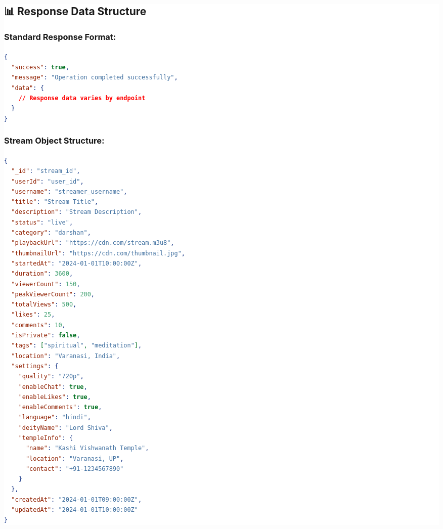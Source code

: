 ## 📊 **Response Data Structure**

### **Standard Response Format:**
```json
{
  "success": true,
  "message": "Operation completed successfully",
  "data": {
    // Response data varies by endpoint
  }
}
```

### **Stream Object Structure:**
```json
{
  "_id": "stream_id",
  "userId": "user_id",
  "username": "streamer_username",
  "title": "Stream Title",
  "description": "Stream Description",
  "status": "live",
  "category": "darshan",
  "playbackUrl": "https://cdn.com/stream.m3u8",
  "thumbnailUrl": "https://cdn.com/thumbnail.jpg",
  "startedAt": "2024-01-01T10:00:00Z",
  "duration": 3600,
  "viewerCount": 150,
  "peakViewerCount": 200,
  "totalViews": 500,
  "likes": 25,
  "comments": 10,
  "isPrivate": false,
  "tags": ["spiritual", "meditation"],
  "location": "Varanasi, India",
  "settings": {
    "quality": "720p",
    "enableChat": true,
    "enableLikes": true,
    "enableComments": true,
    "language": "hindi",
    "deityName": "Lord Shiva",
    "templeInfo": {
      "name": "Kashi Vishwanath Temple",
      "location": "Varanasi, UP",
      "contact": "+91-1234567890"
    }
  },
  "createdAt": "2024-01-01T09:00:00Z",
  "updatedAt": "2024-01-01T10:00:00Z"
}
```
